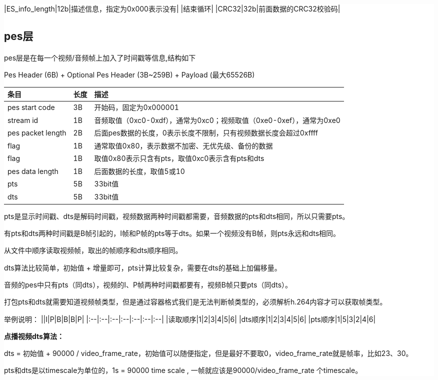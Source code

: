|ES_info_length|12b|描述信息，指定为0x000表示没有|
|结束循环|
|CRC32|32b|前面数据的CRC32校验码|



## pes层

pes层是在每一个视频/音频帧上加入了时间戳等信息,结构如下

Pes Header (6B) + Optional Pes Header (3B~259B) + Payload (最大65526B)

|条目|长度|描述|
|:--|:--|:--|
|pes start code|3B|开始码，固定为0x000001|
|stream id|1B|音频取值（0xc0-0xdf），通常为0xc0；视频取值（0xe0-0xef），通常为0xe0|
|pes packet length|2B|后面pes数据的长度，0表示长度不限制，只有视频数据长度会超过0xffff|
|flag|1B|通常取值0x80，表示数据不加密、无优先级、备份的数据|
|flag|1B|取值0x80表示只含有pts，取值0xc0表示含有pts和dts|
|pes data length|1B|后面数据的长度，取值5或10|
|pts|5B|33bit值|
|dts|5B|33bit值|

pts是显示时间戳、dts是解码时间戳，视频数据两种时间戳都需要，音频数据的pts和dts相同，所以只需要pts。

有pts和dts两种时间戳是B帧引起的，I帧和P帧的pts等于dts。如果一个视频没有B帧，则pts永远和dts相同。

从文件中顺序读取视频帧，取出的帧顺序和dts顺序相同。

dts算法比较简单，初始值 + 增量即可，pts计算比较复杂，需要在dts的基础上加偏移量。

音频的pes中只有pts（同dts），视频的I、P帧两种时间戳都要有，视频B帧只要pts（同dts）。

打包pts和dts就需要知道视频帧类型，但是通过容器格式我们是无法判断帧类型的，必须解析h.264内容才可以获取帧类型。

举例说明：
||I|P|B|B|B|P|
|:--|:--|:--|:--|:--|:--|:--|
|读取顺序|1|2|3|4|5|6|
|dts顺序|1|2|3|4|5|6|
|pts顺序|1|5|3|2|4|6|

**点播视频dts算法：**

dts = 初始值 + 90000 / video_frame_rate，初始值可以随便指定，但是最好不要取0，video_frame_rate就是帧率，比如23、30。

pts和dts是以timescale为单位的，1s = 90000 time scale , 一帧就应该是90000/video_frame_rate 个timescale。
